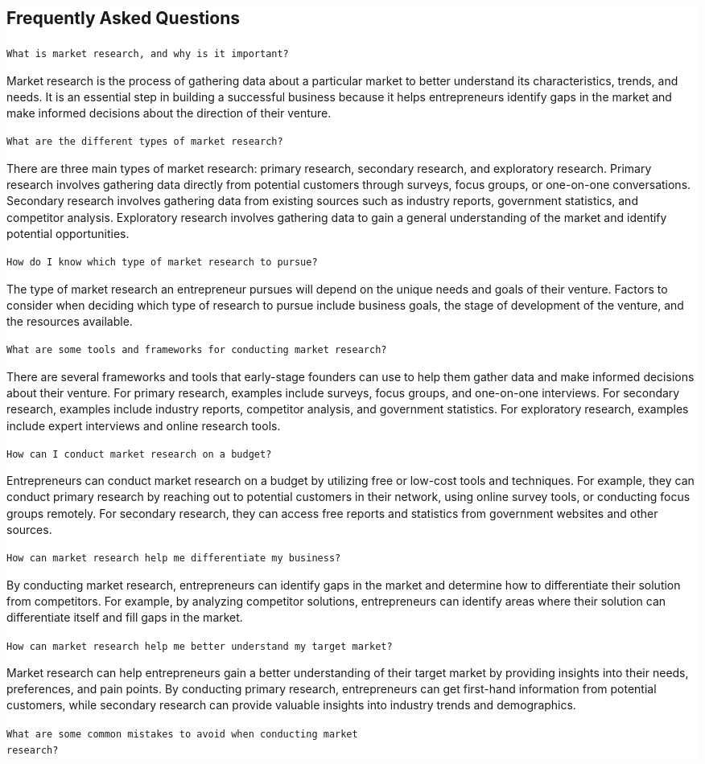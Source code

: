 ## Frequently Asked Questions

<a name="Conducting_Market_Research_Frequently_Asked_Questions"></a>

    What is market research, and why is it important?

Market research is the process of gathering data about a particular market to better understand its characteristics, trends, and needs. It is an essential step in building a successful business because it helps entrepreneurs identify gaps in the market and make informed decisions about the direction of their venture.

    What are the different types of market research?

There are three main types of market research: primary research, secondary research, and exploratory research. Primary research involves gathering data directly from potential customers through surveys, focus groups, or one-on-one conversations. Secondary research involves gathering data from existing sources such as industry reports, government statistics, and competitor analysis. Exploratory research involves gathering data to gain a general understanding of the market and identify potential opportunities.

    How do I know which type of market research to pursue?

The type of market research an entrepreneur pursues will depend on the unique needs and goals of their venture. Factors to consider when deciding which type of research to pursue include business goals, the stage of development of the venture, and the resources available.

    What are some tools and frameworks for conducting market research?

There are several frameworks and tools that early-stage founders can use to help them gather data and make informed decisions about their venture. For primary research, examples include surveys, focus groups, and one-on-one interviews. For secondary research, examples include industry reports, competitor analysis, and government statistics. For exploratory research, examples include expert interviews and online research tools.

    How can I conduct market research on a budget?

Entrepreneurs can conduct market research on a budget by utilizing free or low-cost tools and techniques. For example, they can conduct primary research by reaching out to potential customers in their network, using online survey tools, or conducting focus groups remotely. For secondary research, they can access free reports and statistics from government websites and other sources.

    How can market research help me differentiate my business?

By conducting market research, entrepreneurs can identify gaps in the market and determine how to differentiate their solution from competitors. For example, by analyzing competitor solutions, entrepreneurs can identify areas where their solution can differentiate itself and fill gaps in the market.

    How can market research help me better understand my target market?

Market research can help entrepreneurs gain a better understanding of their target market by providing insights into their needs, preferences, and pain points. By conducting primary research, entrepreneurs can get first-hand information from potential customers, while secondary research can provide valuable insights into industry trends and demographics.

    What are some common mistakes to avoid when conducting market
    research?
